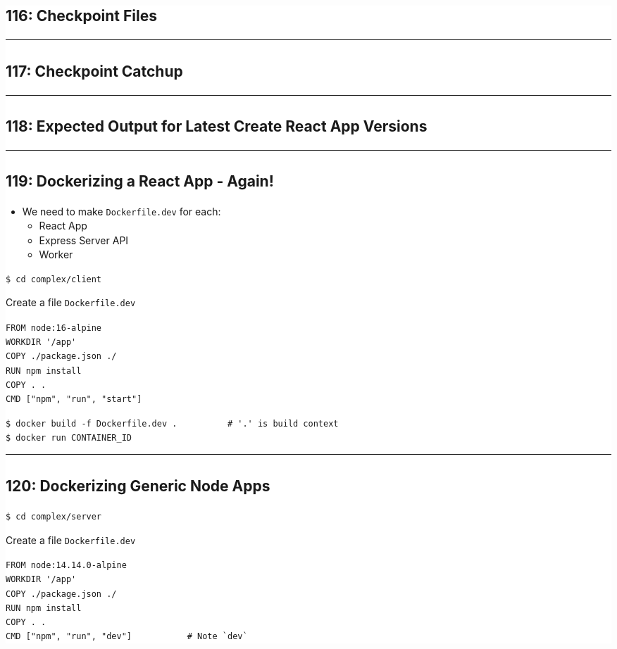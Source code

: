 ## 116: Checkpoint Files

***

## 117: Checkpoint Catchup

***

## 118: Expected Output for Latest Create React App Versions

***

## 119: Dockerizing a React App - Again!

* We need to make `Dockerfile.dev` for each:
  - React App
  - Express Server API
  - Worker

```
$ cd complex/client
```

Create a file `Dockerfile.dev`

```
FROM node:16-alpine
WORKDIR '/app'
COPY ./package.json ./
RUN npm install
COPY . .
CMD ["npm", "run", "start"]
```

```
$ docker build -f Dockerfile.dev .          # '.' is build context
$ docker run CONTAINER_ID
```

***

## 120: Dockerizing Generic Node Apps

```
$ cd complex/server
```

Create a file `Dockerfile.dev` 

```
FROM node:14.14.0-alpine
WORKDIR '/app'
COPY ./package.json ./
RUN npm install
COPY . .
CMD ["npm", "run", "dev"]           # Note `dev`
```
